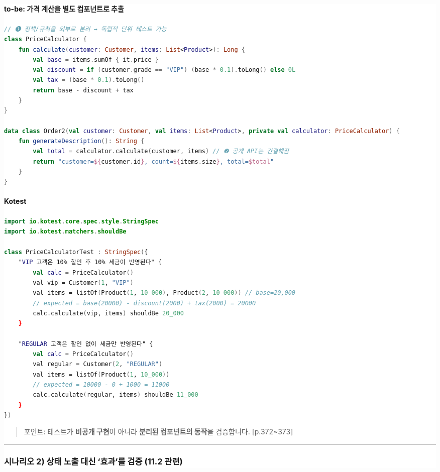 #### to-be: 가격 계산을 별도 컴포넌트로 추출

```kotlin
// ❶ 정책/규칙을 외부로 분리 → 독립적 단위 테스트 가능
class PriceCalculator {
    fun calculate(customer: Customer, items: List<Product>): Long {
        val base = items.sumOf { it.price }
        val discount = if (customer.grade == "VIP") (base * 0.1).toLong() else 0L
        val tax = (base * 0.1).toLong()
        return base - discount + tax
    }
}

data class Order2(val customer: Customer, val items: List<Product>, private val calculator: PriceCalculator) {
    fun generateDescription(): String {
        val total = calculator.calculate(customer, items) // ❷ 공개 API는 간결해짐
        return "customer=${customer.id}, count=${items.size}, total=$total"
    }
}
```

#### Kotest

```kotlin
import io.kotest.core.spec.style.StringSpec
import io.kotest.matchers.shouldBe

class PriceCalculatorTest : StringSpec({
    "VIP 고객은 10% 할인 후 10% 세금이 반영된다" {
        val calc = PriceCalculator()
        val vip = Customer(1, "VIP")
        val items = listOf(Product(1, 10_000), Product(2, 10_000)) // base=20,000
        // expected = base(20000) - discount(2000) + tax(2000) = 20000
        calc.calculate(vip, items) shouldBe 20_000
    }

    "REGULAR 고객은 할인 없이 세금만 반영된다" {
        val calc = PriceCalculator()
        val regular = Customer(2, "REGULAR")
        val items = listOf(Product(1, 10_000))
        // expected = 10000 - 0 + 1000 = 11000
        calc.calculate(regular, items) shouldBe 11_000
    }
})
```

> 포인트: 테스트가 **비공개 구현**이 아니라 **분리된 컴포넌트의 동작**을 검증합니다. \[p.372\~373]&#x20;

---

### 시나리오 2) 상태 노출 대신 ‘효과’를 검증 (11.2 관련)


[1]: https://testing.googleblog.com/2013/08/testing-on-toilet-test-behavior-not.html?utm_source=chatgpt.com "Testing on the Toilet: Test Behavior, Not Implementation"
[2]: https://testing.googleblog.com/2013/05/testing-on-toilet-dont-overuse-mocks.html?utm_source=chatgpt.com "Testing on the Toilet: Don't Overuse Mocks"
[3]: https://martinfowler.com/articles/mocksArentStubs.html?utm_source=chatgpt.com "Mocks Aren't Stubs"
[4]: https://learn.microsoft.com/en-us/dotnet/core/testing/unit-testing-best-practices?utm_source=chatgpt.com "Best practices for writing unit tests - .NET"
[5]: https://enterprisecraftsmanship.com/posts/exposing-private-state-to-enable-unit-testing/?utm_source=chatgpt.com "Exposing private state to enable unit testing"
[6]: https://www.oreilly.com/library/view/growing-object-oriented-software/9780321574442/?utm_source=chatgpt.com "Growing Object-Oriented Software, Guided by Tests [Book]"
[7]: https://www.growing-object-oriented-software.com/?utm_source=chatgpt.com "Growing Object-Oriented Software Guided by Tests: About the ..."
[8]: https://www.amazon.com/Growing-Object-Oriented-Software-Guided-Tests/dp/0321503627?utm_source=chatgpt.com "Growing Object-Oriented Software, Guided by Tests"